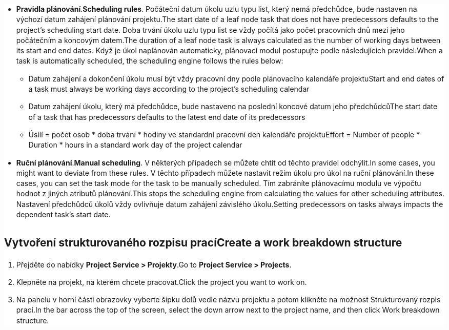 -   <span data-ttu-id="6fd0a-182">**Pravidla plánování**.</span><span class="sxs-lookup"><span data-stu-id="6fd0a-182">**Scheduling rules**.</span></span>   <span data-ttu-id="6fd0a-183">Počáteční datum úkolu uzlu typu list, který nemá předchůdce, bude nastaven na výchozí datum zahájení plánování projektu.</span><span class="sxs-lookup"><span data-stu-id="6fd0a-183">The start date of a leaf node task that does not have predecessors defaults to the project’s scheduling start date.</span></span> <span data-ttu-id="6fd0a-184">Doba trvání úkolu uzlu typu list se vždy počítá jako počet pracovních dnů mezi jeho počátečním a koncovým datem.</span><span class="sxs-lookup"><span data-stu-id="6fd0a-184">The duration of a leaf node task is always calculated as the number of working days between its start and end dates.</span></span> <span data-ttu-id="6fd0a-185">Když je úkol naplánován automaticky, plánovací modul postupujte podle následujících pravidel:</span><span class="sxs-lookup"><span data-stu-id="6fd0a-185">When a task is automatically scheduled, the scheduling engine follows the rules below:</span></span>  
  
    -   <span data-ttu-id="6fd0a-186">Datum zahájení a dokončení úkolu musí být vždy pracovní dny podle plánovacího kalendáře projektu</span><span class="sxs-lookup"><span data-stu-id="6fd0a-186">Start and end dates of a task must always be working days according to the project’s scheduling calendar</span></span>  
  
    -   <span data-ttu-id="6fd0a-187">Datum zahájení úkolu, který má předchůdce, bude nastaveno na poslední koncové datum jeho předchůdců</span><span class="sxs-lookup"><span data-stu-id="6fd0a-187">The start date of a task that has predecessors defaults to the latest end date of its predecessors</span></span>  
  
    -   <span data-ttu-id="6fd0a-188">Úsilí = počet osob \* doba trvání \* hodiny ve standardní pracovní den kalendáře projektu</span><span class="sxs-lookup"><span data-stu-id="6fd0a-188">Effort = Number of people \* Duration \* hours in a standard work day of the project calendar</span></span>  
  
-   <span data-ttu-id="6fd0a-189">**Ruční plánování**.</span><span class="sxs-lookup"><span data-stu-id="6fd0a-189">**Manual scheduling**.</span></span>   <span data-ttu-id="6fd0a-190">V některých případech se můžete chtít od těchto pravidel odchýlit.</span><span class="sxs-lookup"><span data-stu-id="6fd0a-190">In some cases, you might want to deviate from these rules.</span></span> <span data-ttu-id="6fd0a-191">V těchto případech můžete nastavit režim úkolu pro úkol na ruční plánování.</span><span class="sxs-lookup"><span data-stu-id="6fd0a-191">In these cases, you can set the task mode for the task to be manually scheduled.</span></span> <span data-ttu-id="6fd0a-192">Tím zabráníte plánovacímu modulu ve výpočtu hodnot z jiných atributů plánování.</span><span class="sxs-lookup"><span data-stu-id="6fd0a-192">This stops the scheduling engine from calculating the values for other scheduling attributes.</span></span> <span data-ttu-id="6fd0a-193">Nastavení předchůdců úkolů vždy ovlivňuje datum zahájení závislého úkolu.</span><span class="sxs-lookup"><span data-stu-id="6fd0a-193">Setting predecessors on tasks always impacts the dependent task’s start date.</span></span>  
  
## <a name="create-a-work-breakdown-structure"></a><span data-ttu-id="6fd0a-194">Vytvoření strukturovaného rozpisu prací</span><span class="sxs-lookup"><span data-stu-id="6fd0a-194">Create a work breakdown structure</span></span>  
  
1.  <span data-ttu-id="6fd0a-195">Přejděte do nabídky **Project Service > Projekty**.</span><span class="sxs-lookup"><span data-stu-id="6fd0a-195">Go to **Project Service > Projects**.</span></span>  
  
2.  <span data-ttu-id="6fd0a-196">Klepněte na projekt, na kterém chcete pracovat.</span><span class="sxs-lookup"><span data-stu-id="6fd0a-196">Click the project you want to work on.</span></span>  
  
3.  <span data-ttu-id="6fd0a-197">Na panelu v horní části obrazovky vyberte šipku dolů vedle názvu projektu a potom klikněte na možnost Strukturovaný rozpis prací.</span><span class="sxs-lookup"><span data-stu-id="6fd0a-197">In the bar across the top of the screen, select the down arrow next to the project name, and then click Work breakdown structure.</span></span>  
  
